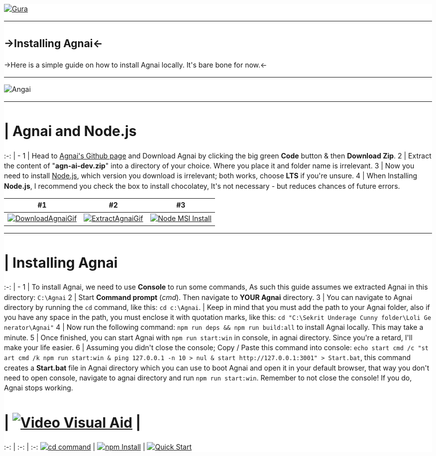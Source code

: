 [![Gura](https://i.imgur.com/1ryujed.png)](https://files.catbox.moe/rq0vfe.png)

***

## ->Installing Agnai<-
->Here is a simple guide on how to install Agnai locally. It's bare bone for now.<-
***
![Angai](https://i.imgur.com/Pf2cyfa.png)
***
# | Agnai and Node.js
:-: | - 
1 | Head to [Agnai's Github page](https://github.com/luminai-companion/agn-ai) and Download Agnai by clicking the big green **Code** button & then **Download Zip**. 
2 | Extract the content of "**agn-ai-dev.zip**" into a directory of your choice. Where you place it and folder name is irrelevant. 
3 | Now you need to install [Node.js](https://nodejs.org/en), which version you download is irrelevant; both works, choose **LTS** if you're unsure. 
4 | When Installing **Node.js**, I recommend you check the box to install chocolatey, It's not necessary - but reduces chances of future errors.

#1 | #2 | #3
:-: | :-: | :-:
[![DownloadAgnaiGif](https://i.imgur.com/NG33lf7.gif)](https://i.imgur.com/zqY15fp.gif) | [![ExtractAgnaiGif](https://i.imgur.com/QlrMxkg.gif)](https://i.imgur.com/kf7XO56.gif) | [![Node MSI Install](https://i.imgur.com/7tYY6sN.gif)](https://i.imgur.com/7E69AGo.gif)

***

# | Installing Agnai 
:-: | - 
1 | To install Agnai, we need to use **Console** to run some commands, As such this guide assumes we extracted Agnai in this directory: ``C:\Agnai``
2 | Start **Command prompt** (*cmd*). Then navigate to **YOUR Agnai** directory.
3 | You can navigate to Agnai directory by running the ``cd`` command, like this: ``cd c:\Agnai``. 
 | Keep in mind that you must add the path to your Agnai folder, also if you have any space in the path, you must enclose it with quotation marks, like this:  ``cd "C:\Sekrit Underage Cunny folder\Loli Generator\Agnai"``
4 | Now run the following command: ``npm run deps && npm run build:all`` to install Agnai locally. This may take a minute.
5 | Once finished, you can start Agnai with ``npm run start:win`` in console, in agnai directory. Since you're a retard, I'll make your life easier.
6 | Assuming you didn't close the console; Copy / Paste this command into console: ``echo start cmd /c "start cmd /k npm run start:win & ping 127.0.0.1 -n 10 > nul & start http://127.0.0.1:3001" > Start.bat``, this command creates a **Start.bat** file in Agnai directory which you can use to boot Agnai and open it in your default browser, that way you don't need to open console, navigate to agnai directory and run ``npm run start:win``. Remember to not close the console! If you do, Agnai stops working. 

# | **[![Video Visual Aid](https://streamable.com/g30mst)](https://streamable.com/g30mst)** | #
:-: | :-: | :-:
[![cd command](https://i.imgur.com/zwf6oDk.png)](https://i.imgur.com/zwf6oDk.png) | [![npm Install](https://i.imgur.com/78Z42U9.png)](https://i.imgur.com/78Z42U9.png) | [![Quick Start](https://i.imgur.com/9Eg7507.png)](https://i.imgur.com/9Eg7507.png)
